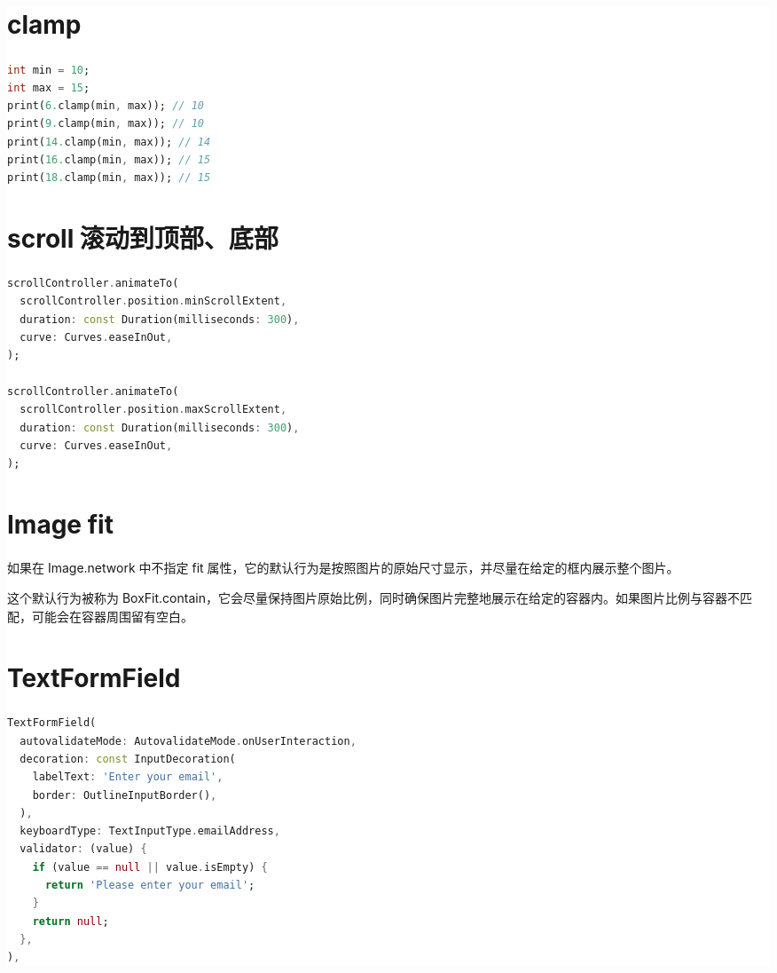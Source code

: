 # clamp
```dart
int min = 10;
int max = 15;
print(6.clamp(min, max)); // 10
print(9.clamp(min, max)); // 10
print(14.clamp(min, max)); // 14
print(16.clamp(min, max)); // 15
print(18.clamp(min, max)); // 15

```

# scroll 滚动到顶部、底部
```dart
scrollController.animateTo(
  scrollController.position.minScrollExtent,
  duration: const Duration(milliseconds: 300),
  curve: Curves.easeInOut,
);

scrollController.animateTo(
  scrollController.position.maxScrollExtent,
  duration: const Duration(milliseconds: 300),
  curve: Curves.easeInOut,
);
```
# Image fit
如果在 Image.network 中不指定 fit 属性，它的默认行为是按照图片的原始尺寸显示，并尽量在给定的框内展示整个图片。

这个默认行为被称为 BoxFit.contain，它会尽量保持图片原始比例，同时确保图片完整地展示在给定的容器内。如果图片比例与容器不匹配，可能会在容器周围留有空白。

# TextFormField
```dart
TextFormField(
  autovalidateMode: AutovalidateMode.onUserInteraction,
  decoration: const InputDecoration(
    labelText: 'Enter your email',
    border: OutlineInputBorder(),
  ),
  keyboardType: TextInputType.emailAddress,
  validator: (value) {
    if (value == null || value.isEmpty) {
      return 'Please enter your email';
    }
    return null;
  },
),
```
